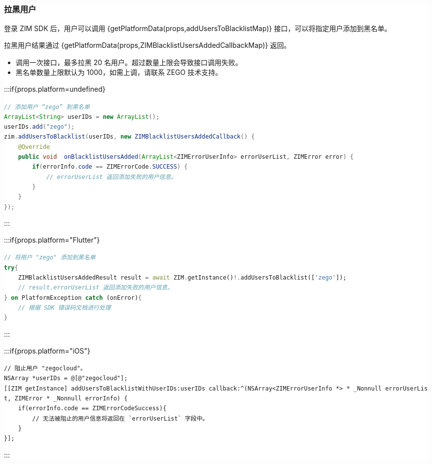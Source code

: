 ### 拉黑用户

登录 ZIM SDK 后，用户可以调用 {getPlatformData(props,addUsersToBlacklistMap)} 接口，可以将指定用户添加到黑名单。

拉黑用户结果通过 {getPlatformData(props,ZIMBlacklistUsersAddedCallbackMap)} 返回。

<Warning title="注意">

- 调用一次接口，最多拉黑 20 名用户。超过数量上限会导致接口调用失败。
- 黑名单数量上限默认为 1000，如需上调，请联系 ZEGO 技术支持。
</Warning>


:::if{props.platform=undefined}
<CodeGroup>
```java title="示例代码"
// 添加用户 “zego” 到黑名单
ArrayList<String> userIDs = new ArrayList();
userIDs.add("zego");
zim.addUsersToBlacklist(userIDs, new ZIMBlacklistUsersAddedCallback() {
    @Override
    public void  onBlacklistUsersAdded(ArrayList<ZIMErrorUserInfo> errorUserList, ZIMError error) {
        if(errorInfo.code == ZIMErrorCode.SUCCESS) {
            // errorUserList 返回添加失败的用户信息。
        }
    }
});
```
</CodeGroup>

:::

:::if{props.platform="Flutter"}
<CodeGroup>
```dart title="示例代码" 
// 将用户 "zego" 添加到黑名单
try{
    ZIMBlacklistUsersAddedResult result = await ZIM.getInstance()!.addUsersToBlacklist(['zego']);
    // result.errorUserList 返回添加失败的用户信息。
} on PlatformException catch (onError){
    // 根据 SDK 错误码文档进行处理
}
```
</CodeGroup>
:::

:::if{props.platform="iOS"}
<CodeGroup>
```objc title="示例代码"
// 阻止用户 "zegocloud"。
NSArray *userIDs = @[@"zegocloud"];
[[ZIM getInstance] addUsersToBlacklistWithUserIDs:userIDs callback:^(NSArray<ZIMErrorUserInfo *> * _Nonnull errorUserList, ZIMError * _Nonnull errorInfo) {
    if(errorInfo.code == ZIMErrorCodeSuccess){
        // 无法被阻止的用户信息将返回在 `errorUserList` 字段中。
    }
}];
```
</CodeGroup>
:::
